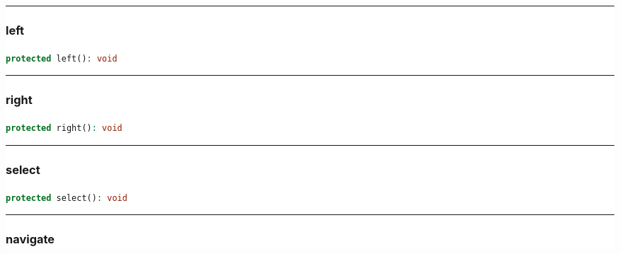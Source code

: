 





***

### left



```php
protected left(): void
```












***

### right



```php
protected right(): void
```












***

### select



```php
protected select(): void
```












***

### navigate

